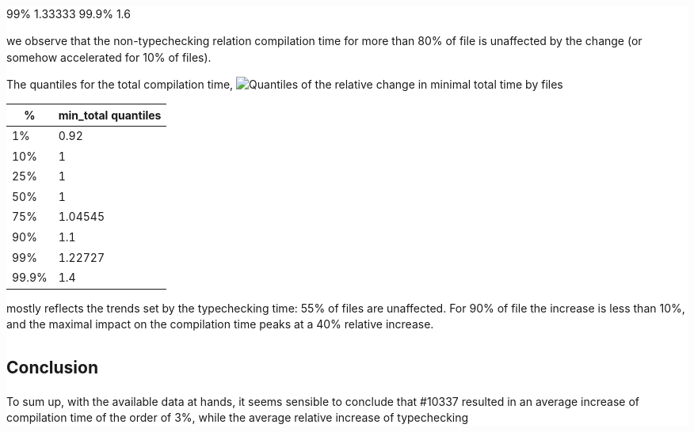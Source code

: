 <td>99%</td>
<td>1.33333</td>
</tr>
<tr class="even">
<td>99.9%</td>
<td>1.6</td>
</tr>
</tbody>
</table>
<p>we observe that the non-typechecking relation compilation time for
more than 80% of file is unaffected by the change (or somehow
accelerated for 10% of files).</p>
<p>The quantiles for the total compilation time, <img src="http://gallium.inria.fr/blog/images/min_total_quantiles.svg" alt="Quantiles of the relative change in minimal total time by files"/></p>
<table>
<thead>
<tr class="header">
<th>%</th>
<th>min_total quantiles</th>
</tr>
</thead>
<tbody>
<tr class="odd">
<td>1%</td>
<td>0.92</td>
</tr>
<tr class="even">
<td>10%</td>
<td>1</td>
</tr>
<tr class="odd">
<td>25%</td>
<td>1</td>
</tr>
<tr class="even">
<td>50%</td>
<td>1</td>
</tr>
<tr class="odd">
<td>75%</td>
<td>1.04545</td>
</tr>
<tr class="even">
<td>90%</td>
<td>1.1</td>
</tr>
<tr class="odd">
<td>99%</td>
<td>1.22727</td>
</tr>
<tr class="even">
<td>99.9%</td>
<td>1.4</td>
</tr>
</tbody>
</table>
<p>mostly reflects the trends set by the typechecking time: 55% of files
are unaffected. For 90% of file the increase is less than 10%, and the
maximal impact on the compilation time peaks at a 40% relative
increase.</p>
<h2>Conclusion</h2>
<p>To sum up, with the available data at hands, it seems sensible to
conclude that #10337 resulted in an average increase of compilation time
of the order of 3%, while the average relative increase of typechecking